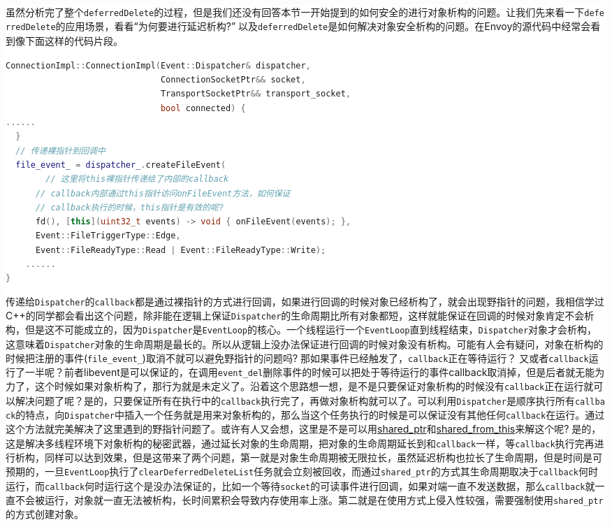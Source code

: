 

​	虽然分析完了整个`deferredDelete`的过程，但是我们还没有回答本节一开始提到的如何安全的进行对象析构的问题。让我们先来看一下`deferredDelete`的应用场景，看看“为何要进行延迟析构?” 以及`deferredDelete`是如何解决对象安全析构的问题。在Envoy的源代码中经常会看到像下面这样的代码片段。

```cpp
ConnectionImpl::ConnectionImpl(Event::Dispatcher& dispatcher, 
							   ConnectionSocketPtr&& socket,
                               TransportSocketPtr&& transport_socket,
							   bool connected) {
......
  }
  // 传递裸指针到回调中
  file_event_ = dispatcher_.createFileEvent(
    	// 这里将this裸指针传递给了内部的callback
      // callback内部通过this指针访问onFileEvent方法，如何保证
      // callback执行的时候，this指针是有效的呢?
      fd(), [this](uint32_t events) -> void { onFileEvent(events); }, 
      Event::FileTriggerType::Edge,
      Event::FileReadyType::Read | Event::FileReadyType::Write);
	......
}
```

​	传递给`Dispatcher`的`callback`都是通过裸指针的方式进行回调，如果进行回调的时候对象已经析构了，就会出现野指针的问题，我相信学过C++的同学都会看出这个问题，除非能在逻辑上保证`Dispatcher`的生命周期比所有对象都短，这样就能保证在回调的时候对象肯定不会析构，但是这不可能成立的，因为`Dispatcher`是`EventLoop`的核心。一个线程运行一个`EventLoop`直到线程结束，`Dispatcher`对象才会析构，这意味着`Dispatcher`对象的生命周期是最长的。所以从逻辑上没办法保证进行回调的时候对象没有析构。可能有人会有疑问，对象在析构的时候把注册的事件(`file_event_`)取消不就可以避免野指针的问题吗? 那如果事件已经触发了，`callback`正在等待运行？ 又或者`callback`运行了一半呢？前者libevent是可以保证的，在调用`event_del`删除事件的时候可以把处于等待运行的事件callback取消掉，但是后者就无能为力了，这个时候如果对象析构了，那行为就是未定义了。沿着这个思路想一想，是不是只要保证对象析构的时候没有`callback`正在运行就可以解决问题了呢？是的，只要保证所有在执行中的`callback`执行完了，再做对象析构就可以了。可以利用`Dispatcher`是顺序执行所有`callback`的特点，向`Dispatcher`中插入一个任务就是用来对象析构的，那么当这个任务执行的时候是可以保证没有其他任何`callback`在运行。通过这个方法就完美解决了这里遇到的野指针问题了。或许有人又会想，这里是不是可以用[shared_ptr](https://en.cppreference.com/w/cpp/memory/shared_ptr)和[shared_from_this](https://en.cppreference.com/w/cpp/memory/enable_shared_from_this/shared_from_this)来解这个呢? 是的，这是解决多线程环境下对象析构的秘密武器，通过延长对象的生命周期，把对象的生命周期延长到和`callback`一样，等`callback`执行完再进行析构，同样可以达到效果，但是这带来了两个问题，第一就是对象生命周期被无限拉长，虽然延迟析构也拉长了生命周期，但是时间是可预期的，一旦`EventLoop`执行了`clearDeferredDeleteList`任务就会立刻被回收，而通过`shared_ptr`的方式其生命周期取决于`callback`何时运行，而`callback`何时运行这个是没办法保证的，比如一个等待`socket`的可读事件进行回调，如果对端一直不发送数据，那么`callback`就一直不会被运行，对象就一直无法被析构，长时间累积会导致内存使用率上涨。第二就是在使用方式上侵入性较强，需要强制使用`shared_ptr`的方式创建对象。
